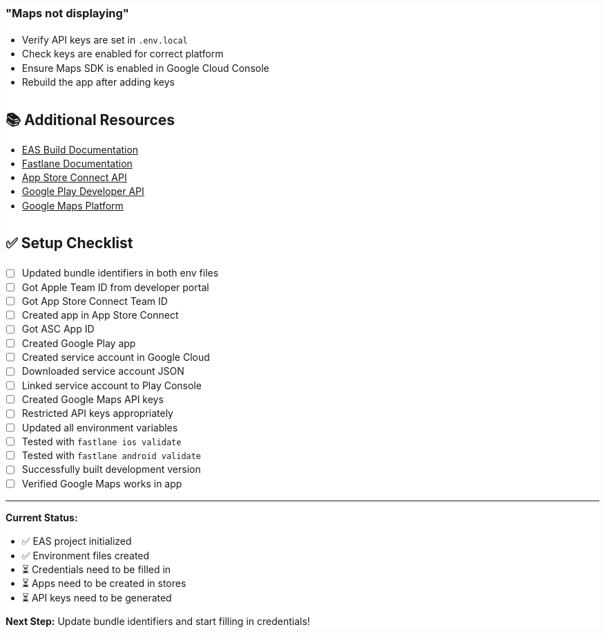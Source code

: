 ### "Maps not displaying"
- Verify API keys are set in `.env.local`
- Check keys are enabled for correct platform
- Ensure Maps SDK is enabled in Google Cloud Console
- Rebuild the app after adding keys

## 📚 Additional Resources

- [EAS Build Documentation](https://docs.expo.dev/build/introduction/)
- [Fastlane Documentation](https://docs.fastlane.tools/)
- [App Store Connect API](https://developer.apple.com/documentation/appstoreconnectapi)
- [Google Play Developer API](https://developers.google.com/android-publisher)
- [Google Maps Platform](https://developers.google.com/maps)

## ✅ Setup Checklist

- [ ] Updated bundle identifiers in both env files
- [ ] Got Apple Team ID from developer portal
- [ ] Got App Store Connect Team ID
- [ ] Created app in App Store Connect
- [ ] Got ASC App ID
- [ ] Created Google Play app
- [ ] Created service account in Google Cloud
- [ ] Downloaded service account JSON
- [ ] Linked service account to Play Console
- [ ] Created Google Maps API keys
- [ ] Restricted API keys appropriately
- [ ] Updated all environment variables
- [ ] Tested with `fastlane ios validate`
- [ ] Tested with `fastlane android validate`
- [ ] Successfully built development version
- [ ] Verified Google Maps works in app

---

**Current Status:**
- ✅ EAS project initialized
- ✅ Environment files created
- ⏳ Credentials need to be filled in
- ⏳ Apps need to be created in stores
- ⏳ API keys need to be generated

**Next Step:** Update bundle identifiers and start filling in credentials!

